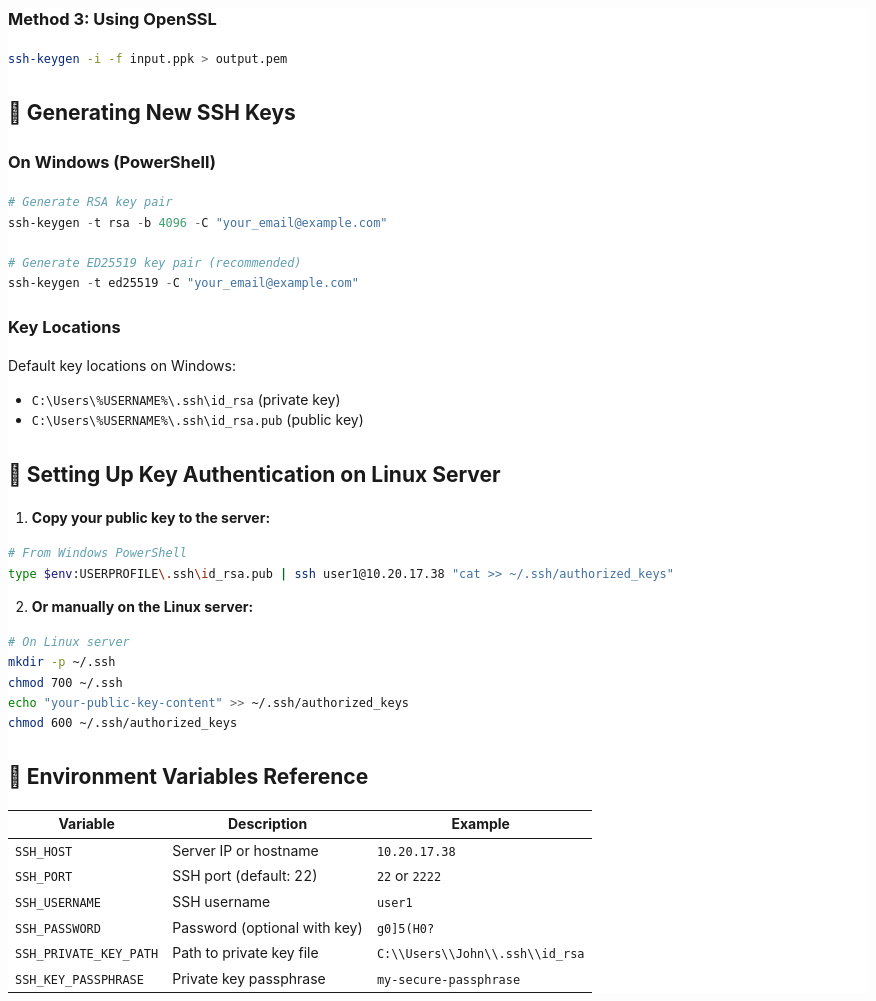 ### Method 3: Using OpenSSL

```bash
ssh-keygen -i -f input.ppk > output.pem
```

## 🔑 Generating New SSH Keys

### On Windows (PowerShell)

```powershell
# Generate RSA key pair
ssh-keygen -t rsa -b 4096 -C "your_email@example.com"

# Generate ED25519 key pair (recommended)
ssh-keygen -t ed25519 -C "your_email@example.com"
```

### Key Locations

Default key locations on Windows:
- `C:\Users\%USERNAME%\.ssh\id_rsa` (private key)
- `C:\Users\%USERNAME%\.ssh\id_rsa.pub` (public key)

## 🚀 Setting Up Key Authentication on Linux Server

1. **Copy your public key to the server:**

```bash
# From Windows PowerShell
type $env:USERPROFILE\.ssh\id_rsa.pub | ssh user1@10.20.17.38 "cat >> ~/.ssh/authorized_keys"
```

2. **Or manually on the Linux server:**

```bash
# On Linux server
mkdir -p ~/.ssh
chmod 700 ~/.ssh
echo "your-public-key-content" >> ~/.ssh/authorized_keys
chmod 600 ~/.ssh/authorized_keys
```

## 🔧 Environment Variables Reference

| Variable | Description | Example |
|----------|-------------|---------|
| `SSH_HOST` | Server IP or hostname | `10.20.17.38` |
| `SSH_PORT` | SSH port (default: 22) | `22` or `2222` |
| `SSH_USERNAME` | SSH username | `user1` |
| `SSH_PASSWORD` | Password (optional with key) | `g0]5(H0?` |
| `SSH_PRIVATE_KEY_PATH` | Path to private key file | `C:\\Users\\John\\.ssh\\id_rsa` |
| `SSH_KEY_PASSPHRASE` | Private key passphrase | `my-secure-passphrase` |
